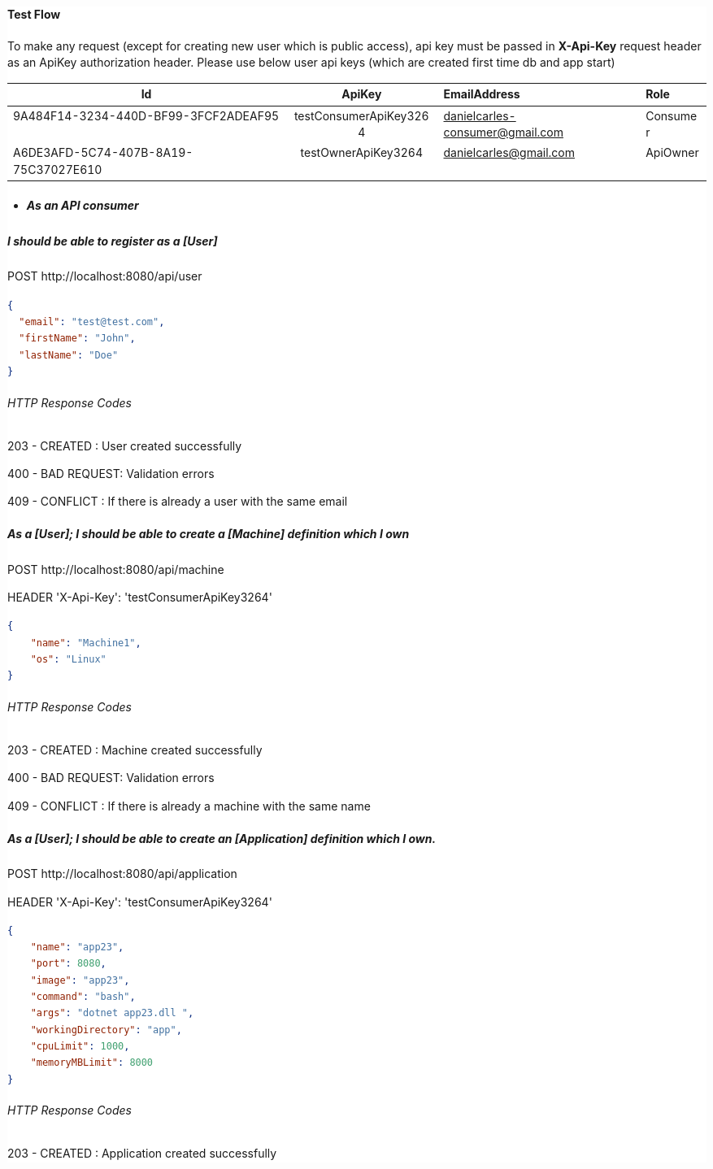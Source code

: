 #### Test Flow

To make any request (except for creating new user which is public access), api key must be passed in **X-Api-Key** request header as an ApiKey authorization header. Please use below user api keys (which are created first time db and app start)

| Id    | ApiKey        | EmailAddress  | Role |
| ------------- |:-------------:|:-----|:-----|
| 9A484F14-3234-440D-BF99-3FCF2ADEAF95     | testConsumerApiKey3264 | danielcarles-consumer@gmail.com | Consumer
| A6DE3AFD-5C74-407B-8A19-75C37027E610      | testOwnerApiKey3264      |  danielcarles@gmail.com | ApiOwner

- ##### As an API consumer

#####  I should be able to register as a [User]
POST http://localhost:8080/api/user
```json
{
  "email": "test@test.com",
  "firstName": "John",
  "lastName": "Doe"
}
```
######  HTTP Response Codes
203 - CREATED  : User created successfully

400 - BAD REQUEST: Validation errors

409 - CONFLICT : If there is already a user with the same email

##### As a [User]; I should be able to create a [Machine] definition which I own
POST http://localhost:8080/api/machine

HEADER 'X-Api-Key': 'testConsumerApiKey3264'
```json
{
    "name": "Machine1",
    "os": "Linux"  
}
```
######  HTTP Response Codes
203 - CREATED  : Machine created successfully

400 - BAD REQUEST: Validation errors

409 - CONFLICT : If there is already a machine with the same name

##### As a [User]; I should be able to create an [Application] definition which I own.
POST http://localhost:8080/api/application

HEADER 'X-Api-Key': 'testConsumerApiKey3264'
```json
{
    "name": "app23",
    "port": 8080,
    "image": "app23",
    "command": "bash",
    "args": "dotnet app23.dll ",
    "workingDirectory": "app",
    "cpuLimit": 1000,
    "memoryMBLimit": 8000
}
```
######  HTTP Response Codes
203 - CREATED  : Application created successfully
